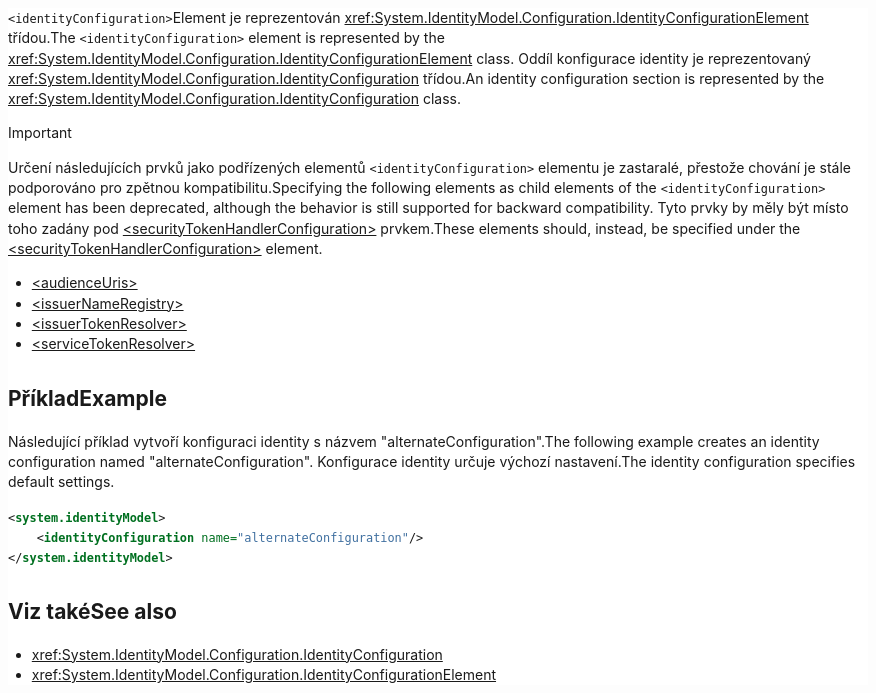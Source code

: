 <span data-ttu-id="f38e9-169">`<identityConfiguration>`Element je reprezentován <xref:System.IdentityModel.Configuration.IdentityConfigurationElement> třídou.</span><span class="sxs-lookup"><span data-stu-id="f38e9-169">The `<identityConfiguration>` element is represented by the <xref:System.IdentityModel.Configuration.IdentityConfigurationElement> class.</span></span> <span data-ttu-id="f38e9-170">Oddíl konfigurace identity je reprezentovaný <xref:System.IdentityModel.Configuration.IdentityConfiguration> třídou.</span><span class="sxs-lookup"><span data-stu-id="f38e9-170">An identity configuration section is represented by the <xref:System.IdentityModel.Configuration.IdentityConfiguration> class.</span></span>

> [!IMPORTANT]
> <span data-ttu-id="f38e9-171">Určení následujících prvků jako podřízených elementů `<identityConfiguration>` elementu je zastaralé, přestože chování je stále podporováno pro zpětnou kompatibilitu.</span><span class="sxs-lookup"><span data-stu-id="f38e9-171">Specifying the following elements as child elements of the `<identityConfiguration>` element has been deprecated, although the behavior is still supported for backward compatibility.</span></span> <span data-ttu-id="f38e9-172">Tyto prvky by měly být místo toho zadány pod [\<securityTokenHandlerConfiguration>](securitytokenhandlerconfiguration.md) prvkem.</span><span class="sxs-lookup"><span data-stu-id="f38e9-172">These elements should, instead, be specified under the [\<securityTokenHandlerConfiguration>](securitytokenhandlerconfiguration.md) element.</span></span>
>
> - [\<audienceUris>](audienceuris.md)
> - [\<issuerNameRegistry>](issuernameregistry.md)
> - [\<issuerTokenResolver>](issuertokenresolver.md)
> - [\<serviceTokenResolver>](servicetokenresolver.md)

## <a name="example"></a><span data-ttu-id="f38e9-173">Příklad</span><span class="sxs-lookup"><span data-stu-id="f38e9-173">Example</span></span>

<span data-ttu-id="f38e9-174">Následující příklad vytvoří konfiguraci identity s názvem "alternateConfiguration".</span><span class="sxs-lookup"><span data-stu-id="f38e9-174">The following example creates an identity configuration named "alternateConfiguration".</span></span> <span data-ttu-id="f38e9-175">Konfigurace identity určuje výchozí nastavení.</span><span class="sxs-lookup"><span data-stu-id="f38e9-175">The identity configuration specifies default settings.</span></span>

```xml
<system.identityModel>
    <identityConfiguration name="alternateConfiguration"/>
</system.identityModel>
```

## <a name="see-also"></a><span data-ttu-id="f38e9-176">Viz také</span><span class="sxs-lookup"><span data-stu-id="f38e9-176">See also</span></span>

- <xref:System.IdentityModel.Configuration.IdentityConfiguration>
- <xref:System.IdentityModel.Configuration.IdentityConfigurationElement>
